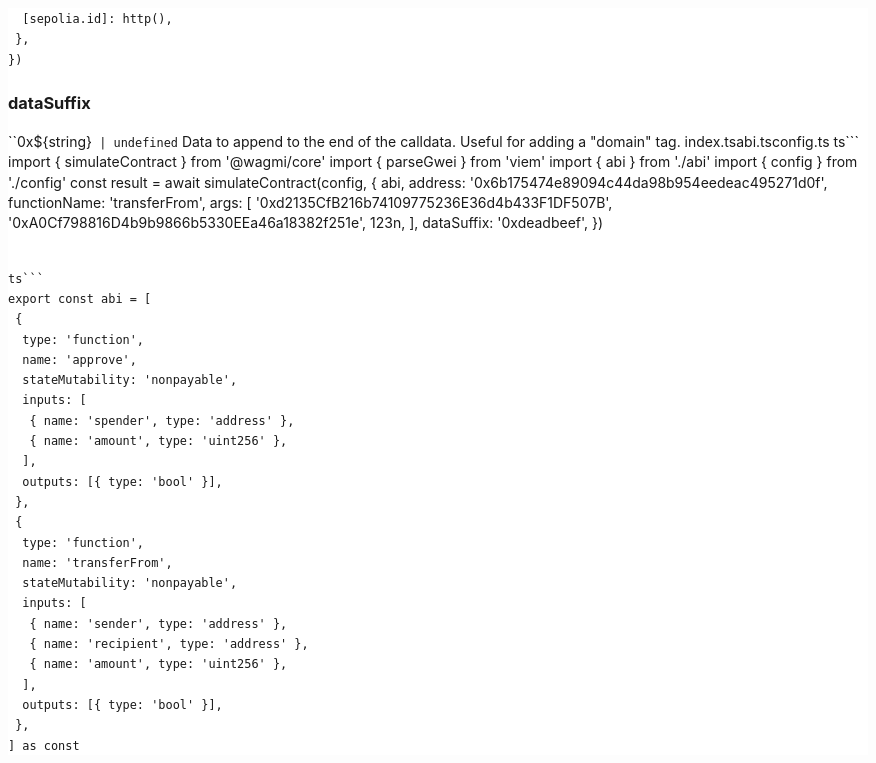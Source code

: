 ```
  [sepolia.id]: http(),
 },
})
```

### dataSuffix ​
``0x${string}` | undefined`
Data to append to the end of the calldata. Useful for adding a "domain" tag.
index.tsabi.tsconfig.ts
ts```
import { simulateContract } from '@wagmi/core'
import { parseGwei } from 'viem'
import { abi } from './abi'
import { config } from './config'
const result = await simulateContract(config, {
 abi,
 address: '0x6b175474e89094c44da98b954eedeac495271d0f',
 functionName: 'transferFrom',
 args: [
  '0xd2135CfB216b74109775236E36d4b433F1DF507B',
  '0xA0Cf798816D4b9b9866b5330EEa46a18382f251e',
  123n,
 ],
 dataSuffix: '0xdeadbeef', 
})
```

ts```
export const abi = [
 {
  type: 'function',
  name: 'approve',
  stateMutability: 'nonpayable',
  inputs: [
   { name: 'spender', type: 'address' },
   { name: 'amount', type: 'uint256' },
  ],
  outputs: [{ type: 'bool' }],
 },
 {
  type: 'function',
  name: 'transferFrom',
  stateMutability: 'nonpayable',
  inputs: [
   { name: 'sender', type: 'address' },
   { name: 'recipient', type: 'address' },
   { name: 'amount', type: 'uint256' },
  ],
  outputs: [{ type: 'bool' }],
 },
] as const
```


  [mainnet.id]: http(),
  [mainnet.id]: http(),
  [mainnet.id]: http(),
  [mainnet.id]: http(),
  [mainnet.id]: http(),
  [mainnet.id]: http(),
  [mainnet.id]: http(),
  [mainnet.id]: http(),
  [mainnet.id]: http(),
  [mainnet.id]: http(),
  [mainnet.id]: http(),
  [mainnet.id]: http(),
  [mainnet.id]: http(),
  [mainnet.id]: http(),
  [mainnet.id]: http(),
  [mainnet.id]: http(),
  [mainnet.id]: http(),
  [mainnet.id]: http(),
  [mainnet.id]: http(),